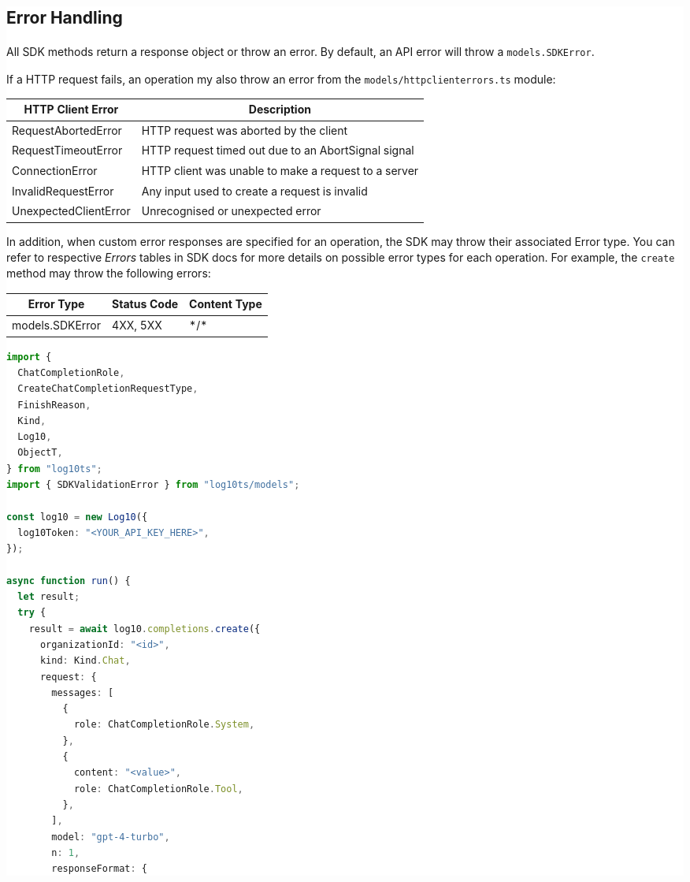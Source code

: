 </details>



## Error Handling

All SDK methods return a response object or throw an error. By default, an API error will throw a `models.SDKError`.

If a HTTP request fails, an operation my also throw an error from the `models/httpclienterrors.ts` module:

| HTTP Client Error                                    | Description                                          |
| ---------------------------------------------------- | ---------------------------------------------------- |
| RequestAbortedError                                  | HTTP request was aborted by the client               |
| RequestTimeoutError                                  | HTTP request timed out due to an AbortSignal signal  |
| ConnectionError                                      | HTTP client was unable to make a request to a server |
| InvalidRequestError                                  | Any input used to create a request is invalid        |
| UnexpectedClientError                                | Unrecognised or unexpected error                     |

In addition, when custom error responses are specified for an operation, the SDK may throw their associated Error type. You can refer to respective *Errors* tables in SDK docs for more details on possible error types for each operation. For example, the `create` method may throw the following errors:

| Error Type      | Status Code     | Content Type    |
| --------------- | --------------- | --------------- |
| models.SDKError | 4XX, 5XX        | \*/\*           |

```typescript
import {
  ChatCompletionRole,
  CreateChatCompletionRequestType,
  FinishReason,
  Kind,
  Log10,
  ObjectT,
} from "log10ts";
import { SDKValidationError } from "log10ts/models";

const log10 = new Log10({
  log10Token: "<YOUR_API_KEY_HERE>",
});

async function run() {
  let result;
  try {
    result = await log10.completions.create({
      organizationId: "<id>",
      kind: Kind.Chat,
      request: {
        messages: [
          {
            role: ChatCompletionRole.System,
          },
          {
            content: "<value>",
            role: ChatCompletionRole.Tool,
          },
        ],
        model: "gpt-4-turbo",
        n: 1,
        responseFormat: {
```
